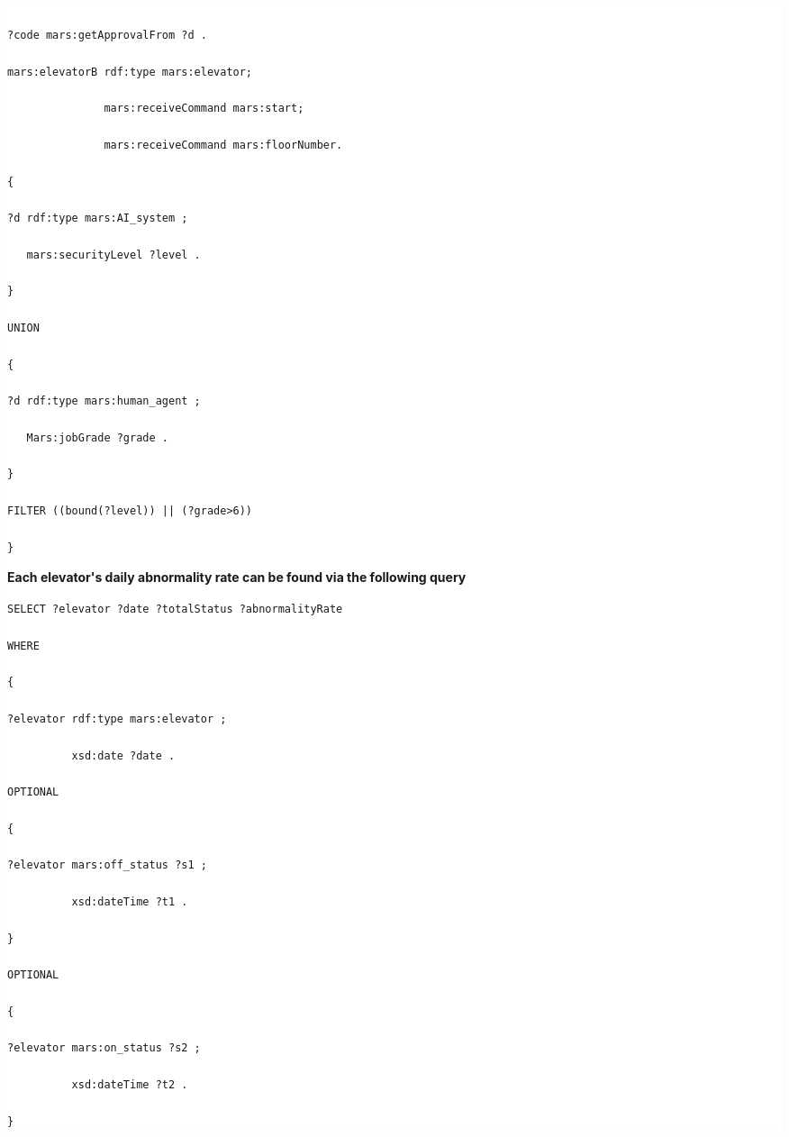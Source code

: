 ```sparql

?code mars:getApprovalFrom ?d .

mars:elevatorB rdf:type mars:elevator;

               mars:receiveCommand mars:start;

               mars:receiveCommand mars:floorNumber.

{

?d rdf:type mars:AI_system ;

   mars:securityLevel ?level .

} 

UNION

{

?d rdf:type mars:human_agent ;

   Mars:jobGrade ?grade .

}

FILTER ((bound(?level)) || (?grade>6))

}
```

**Each elevator's daily abnormality rate can be found via the following query**

```sparql
SELECT ?elevator ?date ?totalStatus ?abnormalityRate 

WHERE

{

?elevator rdf:type mars:elevator ;

          xsd:date ?date .
   
OPTIONAL

{

?elevator mars:off_status ?s1 ;

          xsd:dateTime ?t1 .

}

OPTIONAL

{

?elevator mars:on_status ?s2 ;

          xsd:dateTime ?t2 .

}
```